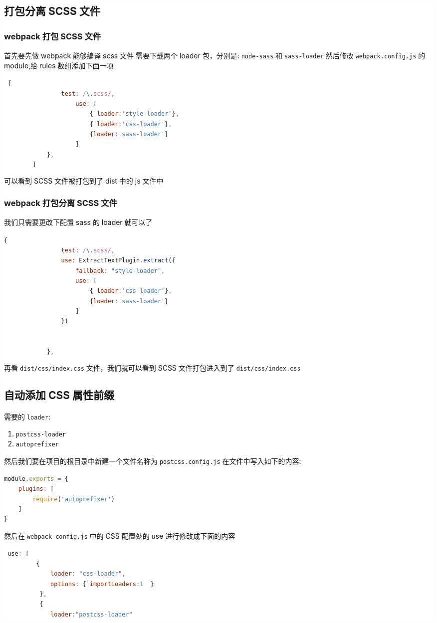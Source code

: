 ## 打包分离 SCSS 文件

### webpack 打包 SCSS 文件

首先要先做 webpack 能够编译 scss 文件
需要下载两个 loader 包，分别是: `node-sass` 和 `sass-loader`
然后修改 `webpack.config.js` 的 module,给 rules 数组添加下面一项
```javascript
 {
                test: /\.scss/,
                    use: [
                        { loader:'style-loader'},
                        { loader:'css-loader'},
                        {loader:'sass-loader'}
                    ]
            },
        ]

```
可以看到 SCSS 文件被打包到了 dist 中的 js 文件中

### webpack 打包分离 SCSS 文件

我们只需要更改下配置 sass 的 loader 就可以了

```javascript
{
                test: /\.scss/,
                use: ExtractTextPlugin.extract({
                    fallback: "style-loader",
                    use: [
                        { loader:'css-loader'},
                        {loader:'sass-loader'}
                    ]
                })


            },

```
再看 `dist/css/index.css` 文件，我们就可以看到 SCSS 文件打包进入到了 `dist/css/index.css`

## 自动添加 CSS 属性前缀

需要的 `loader`:
1. `postcss-loader`
2. `autoprefixer`

然后我们要在项目的根目录中新建一个文件名称为 `postcss.config.js` 在文件中写入如下的内容:
```javascript
module.exports = {
    plugins: [
        require('autoprefixer')
    ]
}
```
然后在 `webpack-config.js` 中的 CSS 配置处的 use 进行修改成下面的内容
```javascript
 use: [
         {
             loader: "css-loader",
             options: { importLoaders:1  }
          },
          {
             loader:"postcss-loader"
```